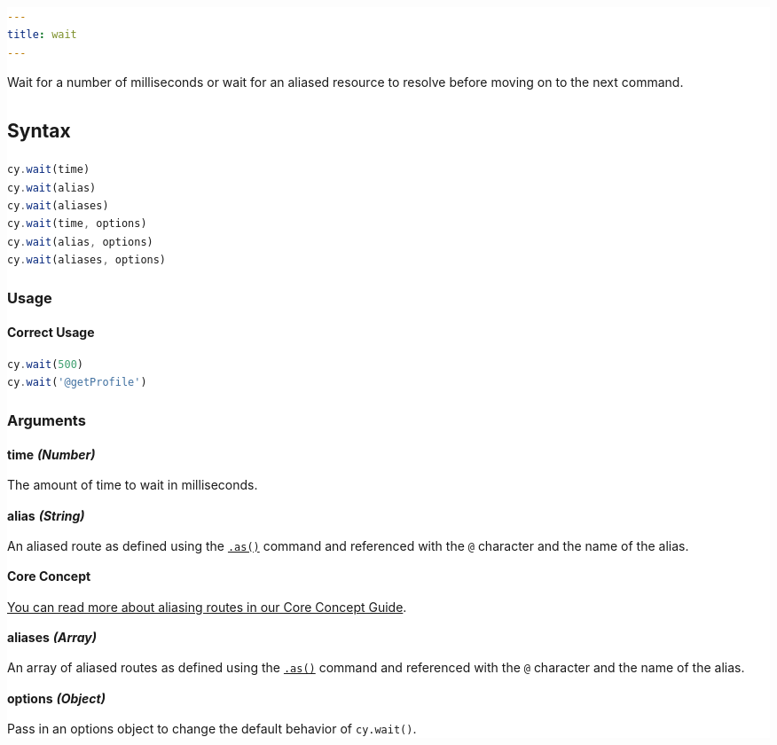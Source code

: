 ```yaml
---
title: wait
---
```


Wait for a number of milliseconds or wait for an aliased resource to resolve before moving on to the next command.

## Syntax

```javascript
cy.wait(time)
cy.wait(alias)
cy.wait(aliases)
cy.wait(time, options)
cy.wait(alias, options)
cy.wait(aliases, options)
```

### Usage

**<Icon name="check-circle" color="green"></Icon> Correct Usage**

```javascript
cy.wait(500)
cy.wait('@getProfile')
```

### Arguments

**<Icon name="angle-right"></Icon> time** **_(Number)_**

The amount of time to wait in milliseconds.

**<Icon name="angle-right"></Icon> alias** **_(String)_**

An aliased route as defined using the [`.as()`](/api/commands/as) command and referenced with the `@` character and the name of the alias.

<Alert type="info">

<strong class="alert-header">Core Concept</strong>

[You can read more about aliasing routes in our Core Concept Guide](/guides/guides/network-requests#Waiting).

</Alert>

**<Icon name="angle-right"></Icon> aliases** **_(Array)_**

An array of aliased routes as defined using the [`.as()`](/api/commands/as) command and referenced with the `@` character and the name of the alias.

**<Icon name="angle-right"></Icon> options** **_(Object)_**

Pass in an options object to change the default behavior of `cy.wait()`.
